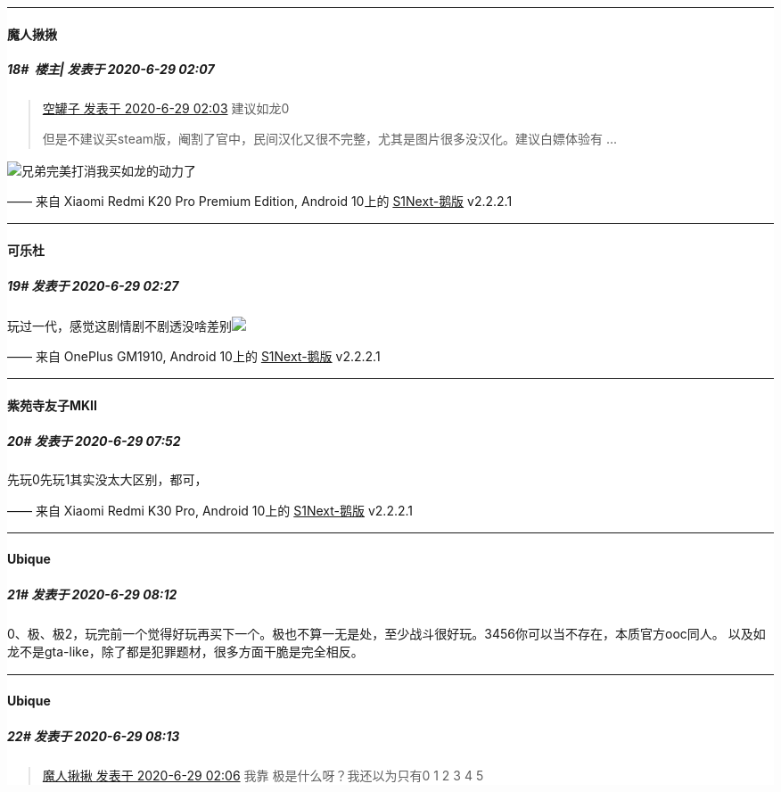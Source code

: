 
-----

####  魔人揪揪  
##### 18#         楼主| 发表于 2020-6-29 02:07


<blockquote><a href="httphttps://bbs.saraba1st.com/2b/forum.php?mod=redirect&amp;goto=findpost&amp;pid=47992600&amp;ptid=1944667" target="_blank">空罐子 发表于 2020-6-29 02:03</a>
建议如龙0

但是不建议买steam版，阉割了官中，民间汉化又很不完整，尤其是图片很多没汉化。建议白嫖体验有 ...</blockquote>
<img src="https://static.saraba1st.com/image/smiley/face2017/068.png" referrerpolicy="no-referrer">兄弟完美打消我买如龙的动力了

—— 来自 Xiaomi Redmi K20 Pro Premium Edition, Android 10上的 [S1Next-鹅版](https://github.com/ykrank/S1-Next/releases) v2.2.2.1


-----

####  可乐杜  
##### 19#       发表于 2020-6-29 02:27


玩过一代，感觉这剧情剧不剧透没啥差别<img src="https://static.saraba1st.com/image/smiley/face2017/067.png" referrerpolicy="no-referrer">

—— 来自 OnePlus GM1910, Android 10上的 [S1Next-鹅版](https://github.com/ykrank/S1-Next/releases) v2.2.2.1


-----

####  紫苑寺友子MKII  
##### 20#       发表于 2020-6-29 07:52


先玩0先玩1其实没太大区别，都可，

—— 来自 Xiaomi Redmi K30 Pro, Android 10上的 [S1Next-鹅版](https://github.com/ykrank/S1-Next/releases) v2.2.2.1


-----

####  Ubique  
##### 21#       发表于 2020-6-29 08:12


0、极、极2，玩完前一个觉得好玩再买下一个。极也不算一无是处，至少战斗很好玩。3456你可以当不存在，本质官方ooc同人。
以及如龙不是gta-like，除了都是犯罪题材，很多方面干脆是完全相反。


-----

####  Ubique  
##### 22#       发表于 2020-6-29 08:13


<blockquote><a href="httphttps://bbs.saraba1st.com/2b/forum.php?mod=redirect&amp;goto=findpost&amp;pid=47992608&amp;ptid=1944667" target="_blank">魔人揪揪 发表于 2020-6-29 02:06</a>
我靠 极是什么呀？我还以为只有0 1 2 3 4 5
